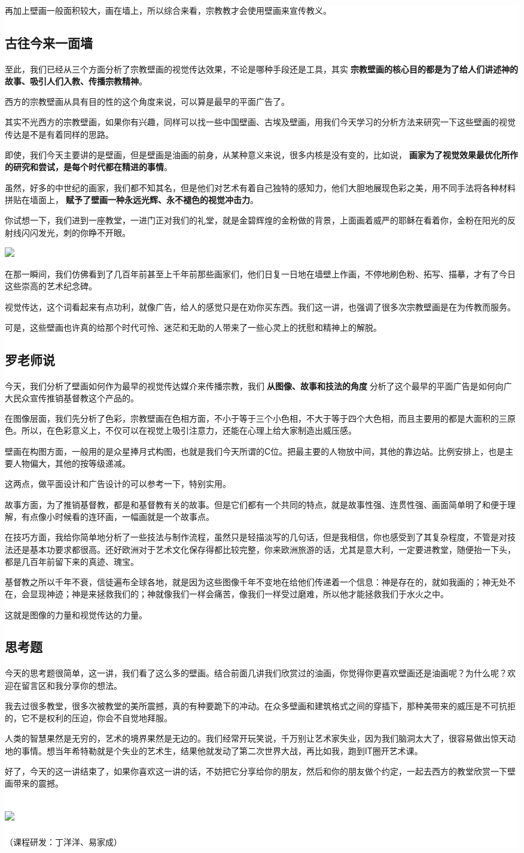 再加上壁画一般面积较大，画在墙上，所以综合来看，宗教教才会使用壁画来宣传教义。

## 古往今来一面墙

至此，我们已经从三个方面分析了宗教壁画的视觉传达效果，不论是哪种手段还是工具，其实 **宗教壁画的核心目的都是为了给人们讲述神的故事、吸引人们入教、传播宗教精神**。

西方的宗教壁画从具有目的性的这个角度来说，可以算是最早的平面广告了。

其实不光西方的宗教壁画，如果你有兴趣，同样可以找一些中国壁画、古埃及壁画，用我们今天学习的分析方法来研究一下这些壁画的视觉传达是不是有着同样的思路。

即使，我们今天主要讲的是壁画，但是壁画是油画的前身，从某种意义来说，很多内核是没有变的，比如说， **画家为了视觉效果最优化所作的研究和尝试，是每个时代都在精进的事情**。

虽然，好多的中世纪的画家，我们都不知其名，但是他们对艺术有着自己独特的感知力，他们大胆地展现色彩之美，用不同手法将各种材料拼贴在墙面上， **赋予了壁画一种永远光辉、永不褪色的视觉冲击力**。

你试想一下，我们进到一座教堂，一进门正对我们的礼堂，就是金碧辉煌的金粉做的背景，上面画着威严的耶稣在看着你，金粉在阳光的反射线闪闪发光，刺的你睁不开眼。

![](https://static001.geekbang.org/resource/image/a5/cd/a52a5264d31b88320561252ac5db80cd.jpg?wh=1142*1051)

在那一瞬间，我们仿佛看到了几百年前甚至上千年前那些画家们，他们日复一日地在墙壁上作画，不停地刷色粉、拓写、描摹，才有了今日这些崇高的艺术纪念碑。

视觉传达，这个词看起来有点功利，就像广告，给人的感觉只是在劝你买东西。我们这一讲，也强调了很多次宗教壁画是在为传教而服务。

可是，这些壁画也许真的给那个时代可怜、迷茫和无助的人带来了一些心灵上的抚慰和精神上的解脱。

## 罗老师说

今天，我们分析了壁画如何作为最早的视觉传达媒介来传播宗教，我们 **从图像、故事和技法的角度** 分析了这个最早的平面广告是如何向广大民众宣传推销基督教这个产品的。

在图像层面，我们先分析了色彩，宗教壁画在色相方面，不小于等于三个小色相，不大于等于四个大色相，而且主要用的都是大面积的三原色。所以，在色彩意义上，不仅可以在视觉上吸引注意力，还能在心理上给大家制造出威压感。

壁画在构图方面，一般用的是众星捧月式构图，也就是我们今天所谓的C位。把最主要的人物放中间，其他的靠边站。比例安排上，也是主要人物偏大，其他的按等级递减。

这两点，做平面设计和广告设计的可以参考一下，特别实用。

故事方面，为了推销基督教，都是和基督教有关的故事。但是它们都有一个共同的特点，就是故事性强、连贯性强、画面简单明了和便于理解，有点像小时候看的连环画，一幅画就是一个故事点。

在技巧方面，我给你简单地分析了一些技法与制作流程，虽然只是轻描淡写的几句话，但是我相信，你也感受到了其复杂程度，不管是对技法还是基本功要求都很高。还好欧洲对于艺术文化保存得都比较完整，你来欧洲旅游的话，尤其是意大利，一定要进教堂，随便抬一下头，都是几百年前留下来的真迹、瑰宝。

基督教之所以千年不衰，信徒遍布全球各地，就是因为这些图像千年不变地在给他们传递着一个信息：神是存在的，就如我画的；神无处不在，会显现神迹；神是来拯救我们的；神就像我们一样会痛苦，像我们一样受过磨难，所以他才能拯救我们于水火之中。

这就是图像的力量和视觉传达的力量。

## 思考题

今天的思考题很简单，这一讲，我们看了这么多的壁画。结合前面几讲我们欣赏过的油画，你觉得你更喜欢壁画还是油画呢？为什么呢？欢迎在留言区和我分享你的想法。

我去过很多教堂，很多次被教堂的美所震撼，真的有种要跪下的冲动。在众多壁画和建筑格式之间的穿插下，那种美带来的威压是不可抗拒的，它不是权利的压迫，你会不自觉地拜服。

人类的智慧果然是无穷的，艺术的境界果然是无边的。我们经常开玩笑说，千万别让艺术家失业，因为我们脑洞太大了，很容易做出惊天动地的事情。想当年希特勒就是个失业的艺术生，结果他就发动了第二次世界大战，再比如我，跑到IT圈开艺术课。

好了，今天的这一讲结束了，如果你喜欢这一讲的话，不妨把它分享给你的朋友，然后和你的朋友做个约定，一起去西方的教堂欣赏一下壁画带来的震撼。

## ![](https://static001.geekbang.org/resource/image/c5/58/c5a251de9cf3e7yy1b4853b26a4e0e58.jpg?wh=2284*1285)

（课程研发：丁洋洋、易家成）